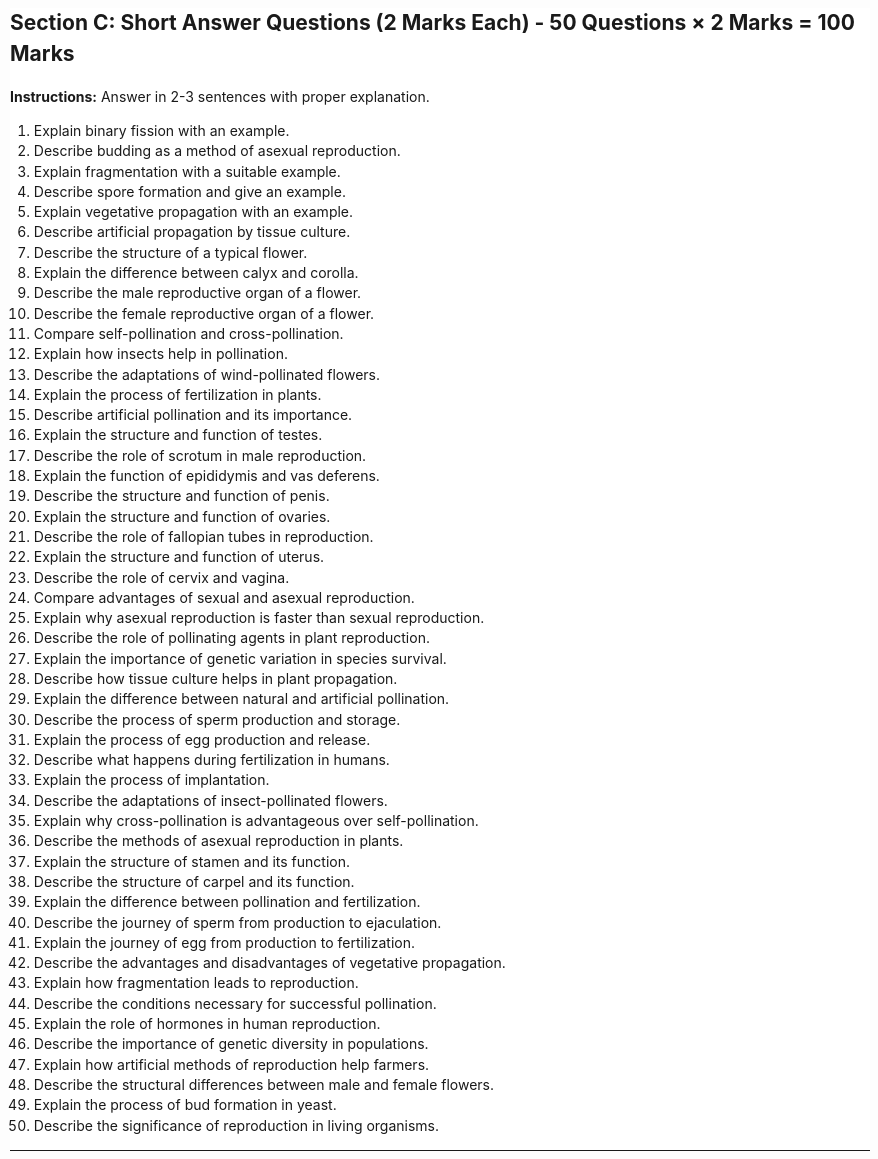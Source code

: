 
## Section C: Short Answer Questions (2 Marks Each) - 50 Questions × 2 Marks = 100 Marks

**Instructions:** Answer in 2-3 sentences with proper explanation.

1. Explain binary fission with an example.
2. Describe budding as a method of asexual reproduction.
3. Explain fragmentation with a suitable example.
4. Describe spore formation and give an example.
5. Explain vegetative propagation with an example.
6. Describe artificial propagation by tissue culture.
7. Describe the structure of a typical flower.
8. Explain the difference between calyx and corolla.
9. Describe the male reproductive organ of a flower.
10. Describe the female reproductive organ of a flower.
11. Compare self-pollination and cross-pollination.
12. Explain how insects help in pollination.
13. Describe the adaptations of wind-pollinated flowers.
14. Explain the process of fertilization in plants.
15. Describe artificial pollination and its importance.
16. Explain the structure and function of testes.
17. Describe the role of scrotum in male reproduction.
18. Explain the function of epididymis and vas deferens.
19. Describe the structure and function of penis.
20. Explain the structure and function of ovaries.
21. Describe the role of fallopian tubes in reproduction.
22. Explain the structure and function of uterus.
23. Describe the role of cervix and vagina.
24. Compare advantages of sexual and asexual reproduction.
25. Explain why asexual reproduction is faster than sexual reproduction.
26. Describe the role of pollinating agents in plant reproduction.
27. Explain the importance of genetic variation in species survival.
28. Describe how tissue culture helps in plant propagation.
29. Explain the difference between natural and artificial pollination.
30. Describe the process of sperm production and storage.
31. Explain the process of egg production and release.
32. Describe what happens during fertilization in humans.
33. Explain the process of implantation.
34. Describe the adaptations of insect-pollinated flowers.
35. Explain why cross-pollination is advantageous over self-pollination.
36. Describe the methods of asexual reproduction in plants.
37. Explain the structure of stamen and its function.
38. Describe the structure of carpel and its function.
39. Explain the difference between pollination and fertilization.
40. Describe the journey of sperm from production to ejaculation.
41. Explain the journey of egg from production to fertilization.
42. Describe the advantages and disadvantages of vegetative propagation.
43. Explain how fragmentation leads to reproduction.
44. Describe the conditions necessary for successful pollination.
45. Explain the role of hormones in human reproduction.
46. Describe the importance of genetic diversity in populations.
47. Explain how artificial methods of reproduction help farmers.
48. Describe the structural differences between male and female flowers.
49. Explain the process of bud formation in yeast.
50. Describe the significance of reproduction in living organisms.

---